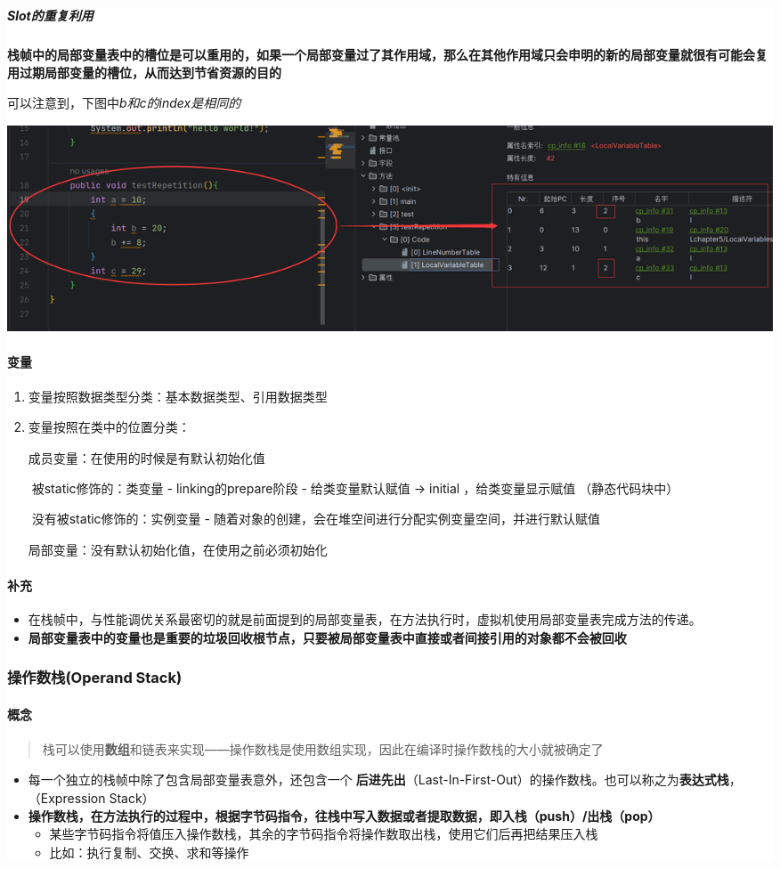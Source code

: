 ##### Slot的重复利用

**栈帧中的局部变量表中的槽位是可以重用的，**如果一个局部变量过了其作用域，那么在其他作用域只会申明的新的局部变量就很有可能会复用过期局部变量的槽位，从而**达到节省资源的目的**

可以注意到，下图中*b和c的index是相同的*

![image-20230625153252145](assets/image-20230625153252145.png)

#### 变量

1. 变量按照数据类型分类：基本数据类型、引用数据类型

2. 变量按照在类中的位置分类：

    成员变量：在使用的时候是有默认初始化值

    ​	被static修饰的：类变量 - linking的prepare阶段 - 给类变量默认赋值 -> initial ，给类变量显示赋值  （静态代码块中）

    ​	没有被static修饰的：实例变量 - 随着对象的创建，会在堆空间进行分配实例变量空间，并进行默认赋值

    局部变量：没有默认初始化值，在使用之前必须初始化

#### 补充

- 在栈帧中，与性能调优关系最密切的就是前面提到的局部变量表，在方法执行时，虚拟机使用局部变量表完成方法的传递。
- **局部变量表中的变量也是重要的垃圾回收根节点，只要被局部变量表中直接或者间接引用的对象都不会被回收**



### 操作数栈(Operand Stack)

#### 概念

> 栈可以使用**数组**和链表来实现——操作数栈是使用数组实现，因此在编译时操作数栈的大小就被确定了

- 每一个独立的栈帧中除了包含局部变量表意外，还包含一个 **后进先出**（Last-In-First-Out）的操作数栈。也可以称之为**表达式栈**，（Expression Stack）
- **操作数栈，在方法执行的过程中，根据字节码指令，往栈中写入数据或者提取数据，即入栈（push）/出栈（pop）**
    - 某些字节码指令将值压入操作数栈，其余的字节码指令将操作数取出栈，使用它们后再把结果压入栈
    - 比如：执行复制、交换、求和等操作
